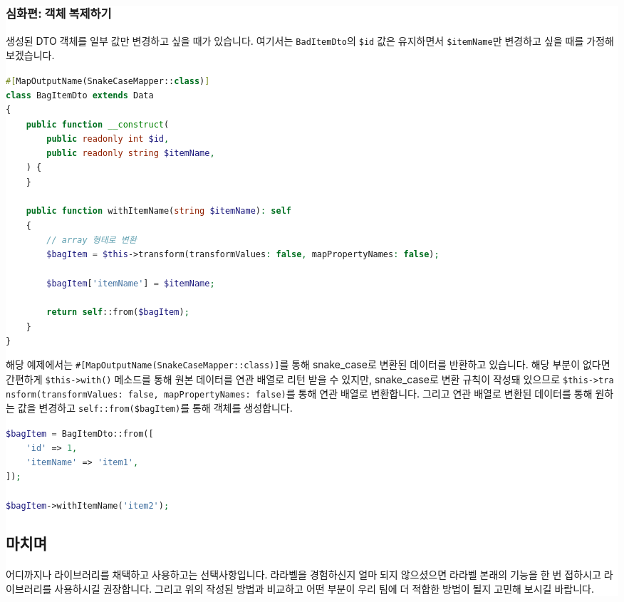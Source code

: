 ### 심화편: 객체 복제하기

생성된 DTO 객체를 일부 값만 변경하고 싶을 때가 있습니다. 여기서는 `BadItemDto`의 `$id` 값은 유지하면서 `$itemName`만 변경하고 싶을 때를 가정해 보겠습니다.

```php
#[MapOutputName(SnakeCaseMapper::class)]
class BagItemDto extends Data
{
    public function __construct(
        public readonly int $id,
        public readonly string $itemName,
    ) {
    }

    public function withItemName(string $itemName): self
    {
        // array 형태로 변환
        $bagItem = $this->transform(transformValues: false, mapPropertyNames: false);

        $bagItem['itemName'] = $itemName;

        return self::from($bagItem);
    }
}
```

해당 예제에서는 `#[MapOutputName(SnakeCaseMapper::class)]`를 통해 snake_case로 변환된 데이터를 반환하고 있습니다. 해당 부분이 없다면 간편하게 `$this->with()` 메소드를 통해 원본 데이터를 연관 배열로 리턴 받을 수 있지만, snake_case로 변환 규칙이 작성돼 있으므로 `$this->transform(transformValues: false, mapPropertyNames: false)`를 통해 연관 배열로 변환합니다. 그리고 연관 배열로 변환된 데이터를 통해 원하는 값을 변경하고 `self::from($bagItem)`를 통해 객체를 생성합니다.

```php
$bagItem = BagItemDto::from([
    'id' => 1,
    'itemName' => 'item1',
]);

$bagItem->withItemName('item2');
```

## 마치며

어디까지나 라이브러리를 채택하고 사용하고는 선택사항입니다. 라라벨을 경험하신지 얼마 되지 않으셨으면 라라벨 본래의 기능을 한 번 접하시고 라이브러리를 사용하시길 권장합니다. 그리고 위의 작성된 방법과 비교하고 어떤 부분이 우리 팀에 더 적합한 방법이 될지 고민해 보시길 바랍니다.